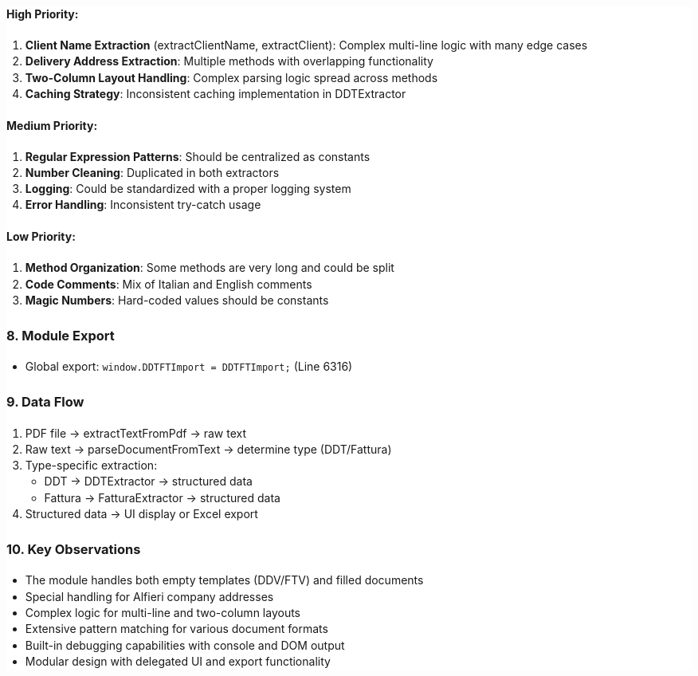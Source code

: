 #### High Priority:
1. **Client Name Extraction** (extractClientName, extractClient): Complex multi-line logic with many edge cases
2. **Delivery Address Extraction**: Multiple methods with overlapping functionality
3. **Two-Column Layout Handling**: Complex parsing logic spread across methods
4. **Caching Strategy**: Inconsistent caching implementation in DDTExtractor

#### Medium Priority:
1. **Regular Expression Patterns**: Should be centralized as constants
2. **Number Cleaning**: Duplicated in both extractors
3. **Logging**: Could be standardized with a proper logging system
4. **Error Handling**: Inconsistent try-catch usage

#### Low Priority:
1. **Method Organization**: Some methods are very long and could be split
2. **Code Comments**: Mix of Italian and English comments
3. **Magic Numbers**: Hard-coded values should be constants

### 8. Module Export
- Global export: `window.DDTFTImport = DDTFTImport;` (Line 6316)

### 9. Data Flow
1. PDF file → extractTextFromPdf → raw text
2. Raw text → parseDocumentFromText → determine type (DDT/Fattura)
3. Type-specific extraction:
   - DDT → DDTExtractor → structured data
   - Fattura → FatturaExtractor → structured data
4. Structured data → UI display or Excel export

### 10. Key Observations
- The module handles both empty templates (DDV/FTV) and filled documents
- Special handling for Alfieri company addresses
- Complex logic for multi-line and two-column layouts
- Extensive pattern matching for various document formats
- Built-in debugging capabilities with console and DOM output
- Modular design with delegated UI and export functionality